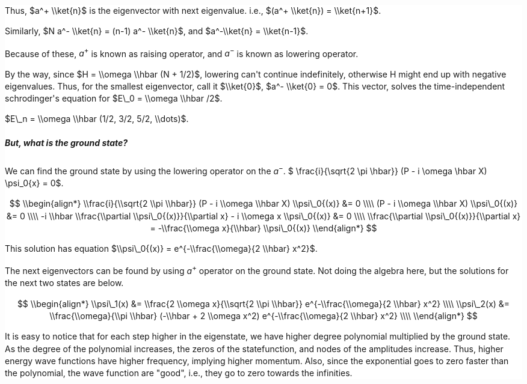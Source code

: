 Thus, $a^+ \\ket{n}$ is the eigenvector with next eigenvalue. i.e., $(a^+ \\ket{n}) = \\ket{n+1}$.

Similarly, $N a^- \\ket{n} = (n-1) a^- \\ket{n}$, and $a^-\\ket{n} = \\ket{n-1}$.

Because of these, $a^+$ is known as raising operator, and $a^-$ is known as lowering operator.

By the way, since $H = \\omega \\hbar (N + 1/2)$, lowering can't continue indefinitely, otherwise H might end up with negative eigenvalues. Thus, for the smallest eigenvector, call it $\\ket{0}$, $a^- \\ket{0} = 0$. This vector, solves the time-independent schrodinger's equation for $E\_0 = \\omega \\hbar /2$.

$E\_n = \\omega \\hbar (1/2, 3/2, 5/2, \\dots)$.





##### But, what is the ground state?

We can find the ground state by using the lowering operator on the $a^-$. $ \\frac{i}{\\sqrt{2 \\pi \\hbar}} (P - i \\omega \\hbar X) \\psi\_0{x} = 0$.

$$
\\begin{align*}
 \\frac{i}{\\sqrt{2 \\pi \\hbar}} (P - i \\omega \\hbar X) \\psi\_0{(x)} &= 0 \\\\
 (P - i \\omega \\hbar X) \\psi\_0{(x)} &= 0 \\\\
 -i \\hbar \\frac{\\partial \\psi\_0{(x)}}{\\partial x} - i \\omega  x \\psi\_0{(x)} &= 0 \\\\
  \\frac{\\partial \\psi\_0{(x)}}{\\partial x} =  -\\frac{\\omega x}{\\hbar} \\psi\_0{(x)} 
\\end{align*}
$$

This solution has equation $\\psi\_0{(x)} = e^{-\\frac{\\omega}{2 \\hbar} x^2}$.

The next eigenvectors can be found by using $a^+$ operator on the ground state. Not doing the algebra here, but the solutions for the next two states are below.

$$
\\begin{align*}
    \\psi\_1(x) &= \\frac{2 \\omega x}{\\sqrt{2 \\pi \\hbar}} e^{-\\frac{\\omega}{2 \\hbar} x^2} \\\\
    \\psi\_2(x) &= \\frac{\\omega}{\\pi \\hbar} (-\\hbar + 2 \\omega x^2) e^{-\\frac{\\omega}{2 \\hbar} x^2} \\\\
\\end{align*}
$$

It is easy to notice that for each step higher in the eigenstate, we have higher degree polynomial multiplied by the ground state. As the degree of the polynomial increases, the zeros of the statefunction, and nodes of the amplitudes increase. Thus, higher energy wave functions have higher frequency, implying higher momentum.  Also, since the exponential goes to zero faster than the polynomial, the wave function are "good", i.e., they go to zero towards the infinities. 
